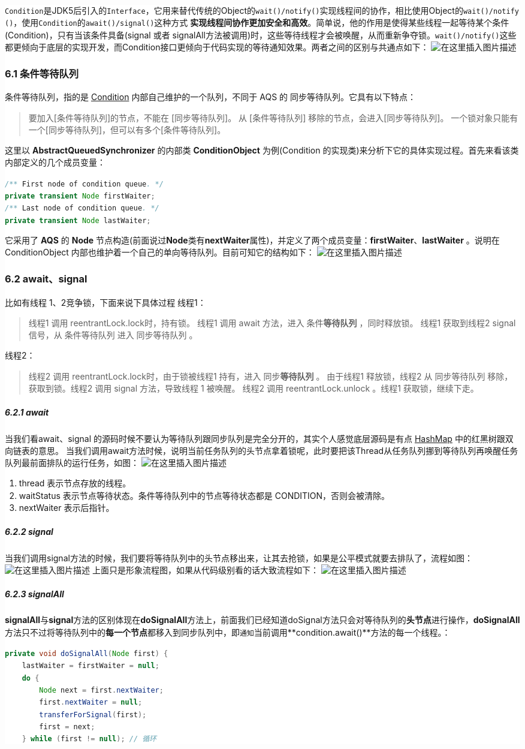 `Condition`是JDK5后引入的`Interface`，它用来替代传统的Object的`wait()/notify()`实现线程间的协作，相比使用Object的`wait()/notify()`，使用`Condition`的`await()/signal()`这种方式 **实现线程间协作更加安全和高效**。简单说，他的作用是使得某些线程一起等待某个条件(Condition)，只有当该条件具备(signal 或者 signalAll方法被调用)时，这些等待线程才会被唤醒，从而重新争夺锁。`wait()/notify()`这些都更倾向于底层的实现开发，而Condition接口更倾向于代码实现的等待通知效果。两者之间的区别与共通点如下：
![在这里插入图片描述](https://img-blog.csdnimg.cn/20200319205701634.png)


### 6.1 条件等待队列
条件等待队列，指的是 [Condition](https://blog.csdn.net/u012420654/article/details/56496631) 内部自己维护的一个队列，不同于 AQS 的 同步等待队列。它具有以下特点：
> 要加入[条件等待队列]的节点，不能在 [同步等待队列]。
从 [条件等待队列] 移除的节点，会进入[同步等待队列]。
一个锁对象只能有一个[同步等待队列]，但可以有多个[条件等待队列]。

这里以 **AbstractQueuedSynchronizer** 的内部类 **ConditionObject** 为例(Condition 的实现类)来分析下它的具体实现过程。首先来看该类内部定义的几个成员变量：
```java
/** First node of condition queue. */
private transient Node firstWaiter;
/** Last node of condition queue. */
private transient Node lastWaiter;
```
它采用了 **AQS** 的 **Node** 节点构造(前面说过**Node**类有**nextWaiter**属性)，并定义了两个成员变量：**firstWaiter**、**lastWaiter** 。说明在 ConditionObject 内部也维护着一个自己的单向等待队列。目前可知它的结构如下：
![在这里插入图片描述](https://img-blog.csdnimg.cn/20201222173034142.png)
### 6.2 await、signal 
比如有线程 1、2竞争锁，下面来说下具体过程
线程1：
> 线程1 调用 reentrantLock.lock时，持有锁。
线程1 调用 await 方法，进入 条件**等待队列** ，同时释放锁。
线程1 获取到线程2 signal 信号，从  条件等待队列 进入 同步等待队列 。

线程2：
>线程2 调用 reentrantLock.lock时，由于锁被线程1 持有，进入 同步**等待队列** 。
由于线程1 释放锁，线程2 从 同步等待队列  移除，获取到锁。线程2 调用 signal 方法，导致线程 1 被唤醒。
线程2 调用 reentrantLock.unlock 。线程1 获取锁，继续下走。
##### 6.2.1 await
当我们看await、signal 的源码时候不要认为等待队列跟同步队列是完全分开的，其实个人感觉底层源码是有点 [HashMap](https://mp.weixin.qq.com/s/XGTNaOddY3elcumcPyO1KA) 中的红黑树跟双向链表的意思。
当我们调用await方法时候，说明当前任务队列的头节点拿着锁呢，此时要把该Thread从任务队列挪到等待队列再唤醒任务队列最前面排队的运行任务，如图：
![在这里插入图片描述](https://img-blog.csdnimg.cn/20201222160628868.png)
1. thread 表示节点存放的线程。
2. waitStatus 表示节点等待状态。条件等待队列中的节点等待状态都是 CONDITION，否则会被清除。
3. nextWaiter 表示后指针。
##### 6.2.2 signal
当我们调用signal方法的时候，我们要将等待队列中的头节点移出来，让其去抢锁，如果是公平模式就要去排队了，流程如图：
![在这里插入图片描述](https://img-blog.csdnimg.cn/20201222160816487.png)
上面只是形象流程图，如果从代码级别看的话大致流程如下：
![在这里插入图片描述](https://img-blog.csdnimg.cn/20201222220955354.png)
##### 6.2.3 signalAll
**signalAll**与**signal**方法的区别体现在**doSignalAll**方法上，前面我们已经知道doSignal方法只会对等待队列的**头节点**进行操作，**doSignalAll**方法只不过将等待队列中的**每一个节点**都移入到同步队列中，即`通知`当前调用**condition.await()**方法的每一个线程。：
```java
private void doSignalAll(Node first) {
    lastWaiter = firstWaiter = null;
    do {
        Node next = first.nextWaiter;
        first.nextWaiter = null;
        transferForSignal(first);
        first = next;
    } while (first != null); // 循环
```